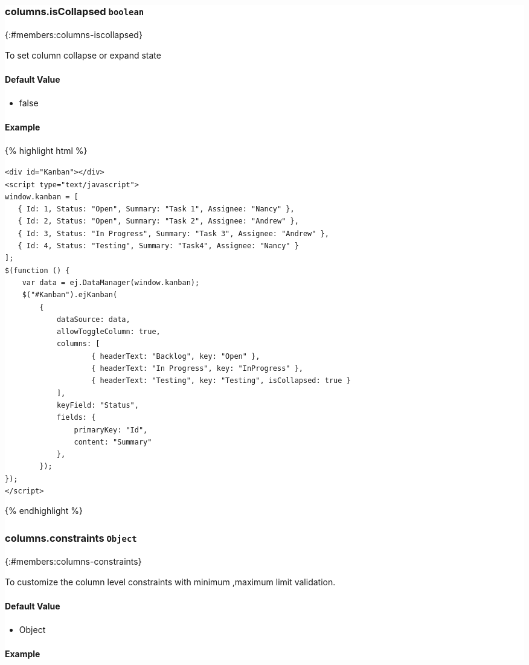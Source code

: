 ### columns.isCollapsed `boolean`
{:#members:columns-iscollapsed}

To set column collapse or expand state

#### Default Value

* false

#### Example

{% highlight html %}
 
    <div id="Kanban"></div>
    <script type="text/javascript">
    window.kanban = [
       { Id: 1, Status: "Open", Summary: "Task 1", Assignee: "Nancy" },
       { Id: 2, Status: "Open", Summary: "Task 2", Assignee: "Andrew" },
       { Id: 3, Status: "In Progress", Summary: "Task 3", Assignee: "Andrew" },
       { Id: 4, Status: "Testing", Summary: "Task4", Assignee: "Nancy" }
    ];
    $(function () {
        var data = ej.DataManager(window.kanban);
        $("#Kanban").ejKanban(
            {
                dataSource: data,
                allowToggleColumn: true,
                columns: [
                        { headerText: "Backlog", key: "Open" },
                        { headerText: "In Progress", key: "InProgress" },
                        { headerText: "Testing", key: "Testing", isCollapsed: true }                        
                ],
                keyField: "Status",
                fields: {
                    primaryKey: "Id",
                    content: "Summary"
                },
            });
    });
    </script>

 {% endhighlight %}

### columns.constraints `Object`
{:#members:columns-constraints}

To customize the column level constraints with minimum ,maximum limit validation.

#### Default Value

* Object

#### Example
